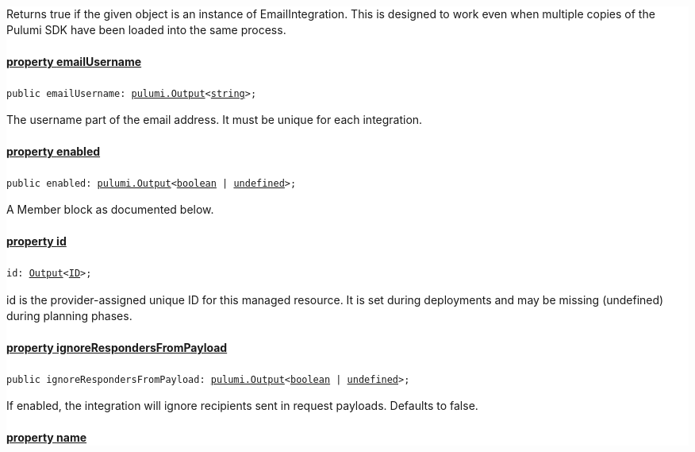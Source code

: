 
Returns true if the given object is an instance of EmailIntegration.  This is designed to work even
when multiple copies of the Pulumi SDK have been loaded into the same process.

<h4 class="pdoc-member-header" id="EmailIntegration-emailUsername">
<a class="pdoc-child-name" href="https://github.com/pulumi/pulumi-opsgenie/blob/c7eafed14efa09a4966c5249dd7919fe5de296d3/sdk/nodejs/emailIntegration.ts#L94">property <b>emailUsername</b></a>
</h4>

<pre class="highlight"><code><span class='kd'>public </span>emailUsername: <a href='/docs/reference/pkg/nodejs/pulumi/pulumi/#Output'>pulumi.Output</a>&lt;<span class='kd'><a href='https://developer.mozilla.org/en-US/docs/Web/JavaScript/Reference/Global_Objects/String'>string</a></span>&gt;;</code></pre>

The username part of the email address. It must be unique for each integration.

<h4 class="pdoc-member-header" id="EmailIntegration-enabled">
<a class="pdoc-child-name" href="https://github.com/pulumi/pulumi-opsgenie/blob/c7eafed14efa09a4966c5249dd7919fe5de296d3/sdk/nodejs/emailIntegration.ts#L98">property <b>enabled</b></a>
</h4>

<pre class="highlight"><code><span class='kd'>public </span>enabled: <a href='/docs/reference/pkg/nodejs/pulumi/pulumi/#Output'>pulumi.Output</a>&lt;<span class='kd'><a href='https://developer.mozilla.org/en-US/docs/Web/JavaScript/Reference/Global_Objects/Boolean'>boolean</a></span> | <span class='kd'><a href='https://developer.mozilla.org/en-US/docs/Web/JavaScript/Reference/Global_Objects/undefined'>undefined</a></span>&gt;;</code></pre>

A Member block as documented below.

<h4 class="pdoc-member-header" id="EmailIntegration-id">
<a class="pdoc-child-name" href="https://github.com/pulumi/pulumi-opsgenie/blob/c7eafed14efa09a4966c5249dd7919fe5de296d3/sdk/nodejs/emailIntegration.ts#L63">property <b>id</b></a>
</h4>

<pre class="highlight"><code><span class='kd'></span>id: <a href='/docs/reference/pkg/nodejs/pulumi/pulumi/#Output'>Output</a>&lt;<a href='/docs/reference/pkg/nodejs/pulumi/pulumi/#ID'>ID</a>&gt;;</code></pre>

id is the provider-assigned unique ID for this managed resource.  It is set during
deployments and may be missing (undefined) during planning phases.

<h4 class="pdoc-member-header" id="EmailIntegration-ignoreRespondersFromPayload">
<a class="pdoc-child-name" href="https://github.com/pulumi/pulumi-opsgenie/blob/c7eafed14efa09a4966c5249dd7919fe5de296d3/sdk/nodejs/emailIntegration.ts#L102">property <b>ignoreRespondersFromPayload</b></a>
</h4>

<pre class="highlight"><code><span class='kd'>public </span>ignoreRespondersFromPayload: <a href='/docs/reference/pkg/nodejs/pulumi/pulumi/#Output'>pulumi.Output</a>&lt;<span class='kd'><a href='https://developer.mozilla.org/en-US/docs/Web/JavaScript/Reference/Global_Objects/Boolean'>boolean</a></span> | <span class='kd'><a href='https://developer.mozilla.org/en-US/docs/Web/JavaScript/Reference/Global_Objects/undefined'>undefined</a></span>&gt;;</code></pre>

If enabled, the integration will ignore recipients sent in request payloads. Defaults to false.

<h4 class="pdoc-member-header" id="EmailIntegration-name">
<a class="pdoc-child-name" href="https://github.com/pulumi/pulumi-opsgenie/blob/c7eafed14efa09a4966c5249dd7919fe5de296d3/sdk/nodejs/emailIntegration.ts#L106">property <b>name</b></a>
</h4>
